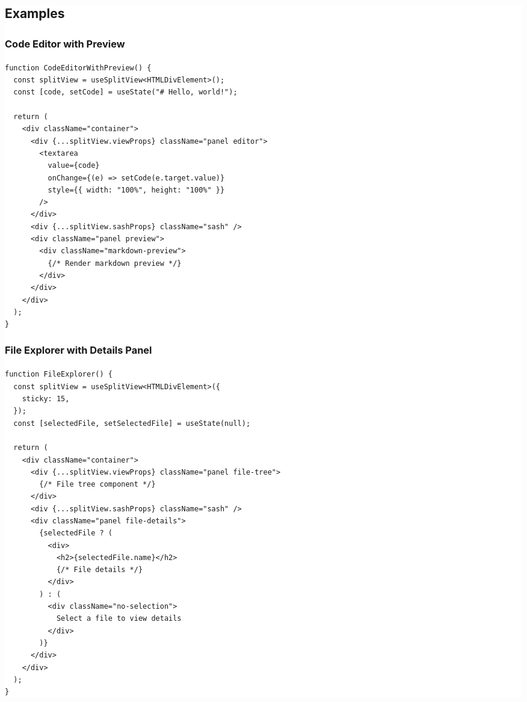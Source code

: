 ## Examples

### Code Editor with Preview

```tsx
function CodeEditorWithPreview() {
  const splitView = useSplitView<HTMLDivElement>();
  const [code, setCode] = useState("# Hello, world!");
  
  return (
    <div className="container">
      <div {...splitView.viewProps} className="panel editor">
        <textarea 
          value={code}
          onChange={(e) => setCode(e.target.value)}
          style={{ width: "100%", height: "100%" }}
        />
      </div>
      <div {...splitView.sashProps} className="sash" />
      <div className="panel preview">
        <div className="markdown-preview">
          {/* Render markdown preview */}
        </div>
      </div>
    </div>
  );
}
```

### File Explorer with Details Panel

```tsx
function FileExplorer() {
  const splitView = useSplitView<HTMLDivElement>({
    sticky: 15,
  });
  const [selectedFile, setSelectedFile] = useState(null);
  
  return (
    <div className="container">
      <div {...splitView.viewProps} className="panel file-tree">
        {/* File tree component */}
      </div>
      <div {...splitView.sashProps} className="sash" />
      <div className="panel file-details">
        {selectedFile ? (
          <div>
            <h2>{selectedFile.name}</h2>
            {/* File details */}
          </div>
        ) : (
          <div className="no-selection">
            Select a file to view details
          </div>
        )}
      </div>
    </div>
  );
}
```
